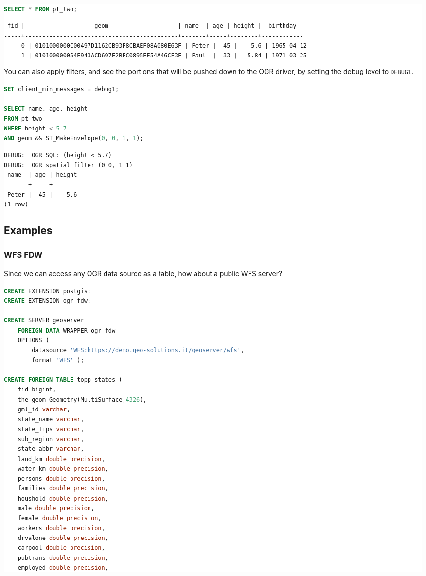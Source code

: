 ```sql
SELECT * FROM pt_two;
```
```
 fid |                    geom                    | name  | age | height |  birthday
-----+--------------------------------------------+-------+-----+--------+------------
	 0 | 0101000000C00497D1162CB93F8CBAEF08A080E63F | Peter |  45 |    5.6 | 1965-04-12
	 1 | 010100000054E943ACD697E2BFC0895EE54A46CF3F | Paul  |  33 |   5.84 | 1971-03-25
```

You can also apply filters, and see the portions that will be pushed down to the OGR driver, by setting the debug level to `DEBUG1`.

```sql
SET client_min_messages = debug1;

SELECT name, age, height
FROM pt_two
WHERE height < 5.7
AND geom && ST_MakeEnvelope(0, 0, 1, 1);
```
```
DEBUG:  OGR SQL: (height < 5.7)
DEBUG:  OGR spatial filter (0 0, 1 1)
 name  | age | height
-------+-----+--------
 Peter |  45 |    5.6
(1 row)
```

## Examples

### WFS FDW

Since we can access any OGR data source as a table, how about a public WFS server?

```sql
CREATE EXTENSION postgis;
CREATE EXTENSION ogr_fdw;

CREATE SERVER geoserver
	FOREIGN DATA WRAPPER ogr_fdw
	OPTIONS (
		datasource 'WFS:https://demo.geo-solutions.it/geoserver/wfs',
		format 'WFS' );

CREATE FOREIGN TABLE topp_states (
	fid bigint,
	the_geom Geometry(MultiSurface,4326),
	gml_id varchar,
	state_name varchar,
	state_fips varchar,
	sub_region varchar,
	state_abbr varchar,
	land_km double precision,
	water_km double precision,
	persons double precision,
	families double precision,
	houshold double precision,
	male double precision,
	female double precision,
	workers double precision,
	drvalone double precision,
	carpool double precision,
	pubtrans double precision,
	employed double precision,
```